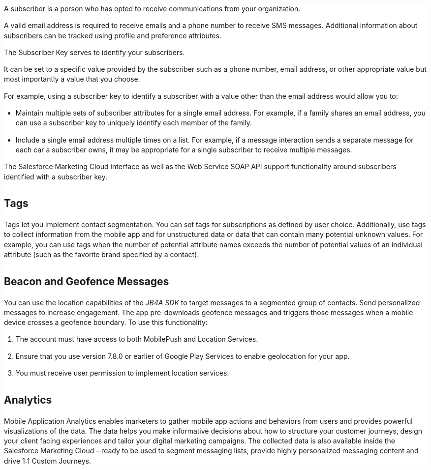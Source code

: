 A subscriber is a person who has opted to receive communications from your organization. 

A valid email address is required to receive emails and a phone number to receive SMS messages.  Additional information about subscribers can be tracked using profile and preference attributes.

The Subscriber Key serves to identify your subscribers.

It can be set to a specific value provided by the subscriber such as a phone number, email address, or other appropriate value but most importantly a value that you choose.

For example, using a subscriber key to identify a subscriber with a value other than the email address would allow you to:

* Maintain multiple sets of subscriber attributes for a single email address. For example, if a family shares an email address, you can use a subscriber key to uniquely identify each member of the family.

* Include a single email address multiple times on a list. For example, if a message interaction sends a separate message for each car a subscriber owns, it may be appropriate for a single subscriber to receive multiple messages.

The Salesforce Marketing Cloud interface as well as the Web Service SOAP API support functionality around subscribers identified with a subscriber key.
<a name="0005"></a>
## Tags

Tags let you implement contact segmentation. You can set tags for subscriptions as defined by user choice.  Additionally, use tags to collect information from the mobile app and for unstructured data or data that can contain many potential unknown values. For example, you can use tags when the number of potential attribute names exceeds the number of potential values of an individual attribute (such as the favorite brand specified by a contact).
<a name="0006"></a>
## Beacon and Geofence Messages

You can use the location capabilities of the *JB4A SDK* to target messages to a segmented group of contacts.  Send personalized messages to increase engagement. The app pre-downloads geofence messages and triggers those messages when a mobile device crosses a geofence boundary.  To use this functionality:

1. The account must have access to both MobilePush and Location Services.

2. Ensure that you use version 7.8.0 or earlier of Google Play Services to enable geolocation for your app.

3. You must receive user permission to implement location services.

<a name="0006b"></a>
## Analytics

Mobile Application Analytics enables marketers to gather mobile app actions and behaviors from users and provides powerful visualizations of the data. The data helps you make informative decisions about how to structure your customer journeys, design your client facing experiences and tailor your digital marketing campaigns. The collected data is also available inside the Salesforce Marketing Cloud – ready to be used to segment messaging lists, provide highly personalized messaging content and drive 1:1  Custom Journeys.
